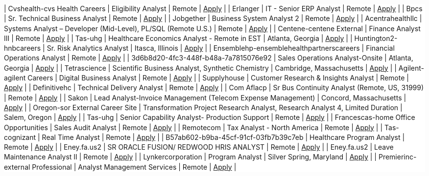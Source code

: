 | Cvshealth-cvs Health Careers | Eligibility Analyst | Remote | [Apply](https://cvshealth.wd1.myworkdayjobs.com/cvs_health_careers/job/TX---Work-from-home/Eligibility-Analyst_R0650214-1?utm_source=reddit&utm_medium=organic&utm_campaign=remotejobs) |
| Erlanger | IT - Senior ERP Analyst | Remote | [Apply](https://erlanger.taleo.net/careersection/ehs_external_mobile/jobdetail.ftl?job=43802&lang=en&utm_source=reddit&utm_medium=organic&utm_campaign=remotejobs) |
| Bpcs | Sr. Technical Business Analyst | Remote | [Apply](https://job-boards.greenhouse.io/bpcs/jobs/7193656?utm_source=reddit&utm_medium=organic&utm_campaign=remotejobs) |
| Jobgether | Business System Analyst 2 | Remote | [Apply](https://apply.workable.com/j/861600F86C?utm_source=reddit&utm_medium=organic&utm_campaign=remotejobs) |
| Acentrahealthllc | Systems Analyst – Developer (Mid-Level), PL/SQL (Remote U.S.) | Remote | [Apply](https://careers.acentra.com/jobs/4614/job?iis=Job+Board&iisn=HiringCafe&utm_source=reddit&utm_medium=organic&utm_campaign=remotejobs) |
| Centene-centene External | Finance Analyst III | Remote | [Apply](https://centene.wd1.myworkdayjobs.com/centene_external/job/Remote-WA-State/Finance-Analyst-III_1591557-1?utm_source=reddit&utm_medium=organic&utm_campaign=remotejobs) |
| Tas-uhg | Healthcare Economics Analyst - Remote in EST | Atlanta, Georgia | [Apply](https://tas-uhg.taleo.net/careersection/10000/jobdetail.ftl?job=2306767&lang=en&utm_source=reddit&utm_medium=organic&utm_campaign=remotejobs) |
| Huntington2-hnbcareers | Sr. Risk Analytics Analyst | Itasca, Illinois | [Apply](https://huntington.wd1.myworkdayjobs.com/hnbcareers/job/Schaumburg-IL/Sr-Risk-Analytics-Analyst_R0065198?utm_source=reddit&utm_medium=organic&utm_campaign=remotejobs) |
| Ensemblehp-ensemblehealthpartnerscareers | Financial Operations Analyst | Remote | [Apply](https://ensemblehp.wd1.myworkdayjobs.com/ensemblehealthpartnerscareers/job/Remote---Nationwide/Financial-Operations-Analyst_R035013?utm_source=reddit&utm_medium=organic&utm_campaign=remotejobs) |
| 3d6b8d20-4fc3-448f-b48a-7a7815076e92 | Sales Operations Analyst-Onsite | Atlanta, Georgia | [Apply](https://recruiting.paylocity.com/Recruiting/Jobs/Details/3530482?utm_source=reddit&utm_medium=organic&utm_campaign=remotejobs) |
| Tetrascience | Scientific Business Analyst, Synthetic Chemistry | Cambridge, Massachusetts | [Apply](https://apply.workable.com/j/3A61CA29D4?utm_source=reddit&utm_medium=organic&utm_campaign=remotejobs) |
| Agilent-agilent Careers | Digital Business Analyst | Remote | [Apply](https://agilent.wd1.myworkdayjobs.com/agilent_careers/job/Spain-Remote-Location-Barcelona/Digital-Business-Analyst_4033842?utm_source=reddit&utm_medium=organic&utm_campaign=remotejobs) |
| Supplyhouse | Customer Research & Insights Analyst | Remote | [Apply](https://boards.greenhouse.io/supplyhouse/jobs/5631927004?utm_source=reddit&utm_medium=organic&utm_campaign=remotejobs) |
| Definitivehc | Technical Delivery Analyst | Remote | [Apply](https://job-boards.greenhouse.io/definitivehc/jobs/5633262004?utm_source=reddit&utm_medium=organic&utm_campaign=remotejobs) |
| Com Aflacp | Sr Bus Continuity Analyst (Remote, US, 31999) | Remote | [Apply](https://careers.aflac.com/job/Remote-Sr-Bus-Continuity-Analyst-31999/1259162500/?utm_source=reddit&utm_medium=organic&utm_campaign=remotejobs) |
| Sakon | Lead Analyst-Invoice Management (Telecom Expense Management) | Concord, Massachusetts | [Apply](https://jobs.lever.co/sakon/6936eca1-eba5-4d7c-a68e-e95a480f0fce?utm_source=reddit&utm_medium=organic&utm_campaign=remotejobs) |
| Oregon-sor External Career Site | Transformation Project Research Analyst, Research Analyst 4, Limited Duration | Salem, Oregon | [Apply](http://oregon.wd5.myworkdayjobs.com/sor_external_career_site/job/Salem--DHS--Summer-Street/Transformation-Project-Research-Analyst--Research-Analyst-4--Limited-Duration_REQ-186211?utm_source=reddit&utm_medium=organic&utm_campaign=remotejobs) |
| Tas-uhg | Senior Capability Analyst- Production Support | Remote | [Apply](https://tas-uhg.taleo.net/careersection/10780/jobdetail.ftl?job=2296703&lang=en&utm_source=reddit&utm_medium=organic&utm_campaign=remotejobs) |
| Francescas-home Office Opportunities | Sales Audit Analyst | Remote | [Apply](https://francescas.wd1.myworkdayjobs.com/home_office_opportunities/job/Home-Office/Sales-Audit-Analyst_REQ12235?utm_source=reddit&utm_medium=organic&utm_campaign=remotejobs) |
| Remotecom | Tax Analyst - North America | Remote | [Apply](https://job-boards.greenhouse.io/remotecom/jobs/6685936003?utm_source=reddit&utm_medium=organic&utm_campaign=remotejobs) |
| Tas-cognizant | Real Time Analyst | Remote | [Apply](https://tas-cognizant.taleo.net/careersection/lateral/jobdetail.ftl?job=00065028741&lang=en&utm_source=reddit&utm_medium=organic&utm_campaign=remotejobs) |
| B57ab602-b9ba-45cf-91cf-03fb7b39c7eb | Healthcare Program Analyst | Remote | [Apply](https://recruiting.paylocity.com/Recruiting/Jobs/Details/3532060?utm_source=reddit&utm_medium=organic&utm_campaign=remotejobs) |
| Eney.fa.us2 | SR ORACLE FUSION/ REDWOOD HRIS ANALYST | Remote | [Apply](https://eney.fa.us2.oraclecloud.com/hcmUI/CandidateExperience/en/sites/CX/requisitions/job/1401?utm_source=reddit&utm_medium=organic&utm_campaign=remotejobs) |
| Eney.fa.us2 | Leave Maintenance Analyst II | Remote | [Apply](https://eney.fa.us2.oraclecloud.com/hcmUI/CandidateExperience/en/sites/CX/requisitions/job/1360?utm_source=reddit&utm_medium=organic&utm_campaign=remotejobs) |
| Lynkercorporation | Program Analyst | Silver Spring, Maryland | [Apply](https://careers-lynker.icims.com/jobs/1423/job?iis=Job+Board&iisn=HiringCafe&utm_source=reddit&utm_medium=organic&utm_campaign=remotejobs) |
| Premierinc-external Professional | Analyst Management Services | Remote | [Apply](https://premierinc.wd1.myworkdayjobs.com/external_professional/job/Remote/Analyst-Management-Services_R0007855?utm_source=reddit&utm_medium=organic&utm_campaign=remotejobs) |